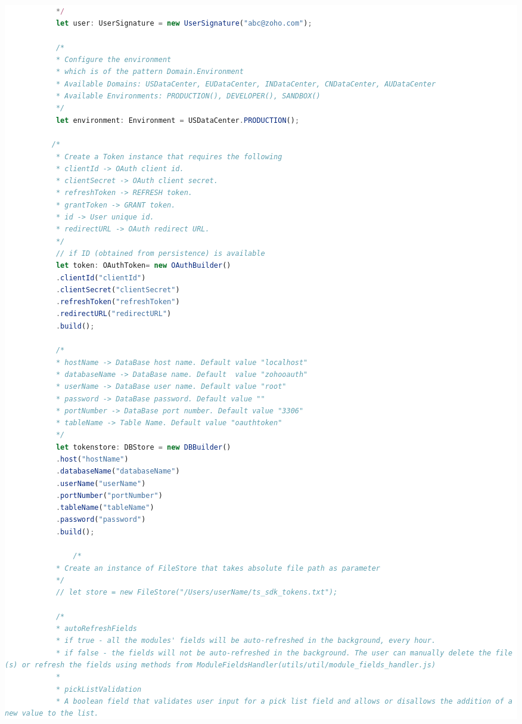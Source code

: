 ```ts
            */
            let user: UserSignature = new UserSignature("abc@zoho.com");

            /*
            * Configure the environment
            * which is of the pattern Domain.Environment
            * Available Domains: USDataCenter, EUDataCenter, INDataCenter, CNDataCenter, AUDataCenter
            * Available Environments: PRODUCTION(), DEVELOPER(), SANDBOX()
            */
            let environment: Environment = USDataCenter.PRODUCTION();

           /*
            * Create a Token instance that requires the following
            * clientId -> OAuth client id.
            * clientSecret -> OAuth client secret.
            * refreshToken -> REFRESH token.
            * grantToken -> GRANT token.
            * id -> User unique id.
            * redirectURL -> OAuth redirect URL.
            */
            // if ID (obtained from persistence) is available
            let token: OAuthToken= new OAuthBuilder()
            .clientId("clientId")
            .clientSecret("clientSecret")
            .refreshToken("refreshToken")
            .redirectURL("redirectURL")
            .build();

            /*
            * hostName -> DataBase host name. Default value "localhost"
            * databaseName -> DataBase name. Default  value "zohooauth"
            * userName -> DataBase user name. Default value "root"
            * password -> DataBase password. Default value ""
            * portNumber -> DataBase port number. Default value "3306"
            * tableName -> Table Name. Default value "oauthtoken"
            */
            let tokenstore: DBStore = new DBBuilder()
            .host("hostName")
            .databaseName("databaseName")
            .userName("userName")
            .portNumber("portNumber")
            .tableName("tableName")
            .password("password")
            .build();

                /*
            * Create an instance of FileStore that takes absolute file path as parameter
            */
            // let store = new FileStore("/Users/userName/ts_sdk_tokens.txt");

            /*
            * autoRefreshFields
            * if true - all the modules' fields will be auto-refreshed in the background, every hour.
            * if false - the fields will not be auto-refreshed in the background. The user can manually delete the file(s) or refresh the fields using methods from ModuleFieldsHandler(utils/util/module_fields_handler.js)
            * 
            * pickListValidation
            * A boolean field that validates user input for a pick list field and allows or disallows the addition of a new value to the list.
```